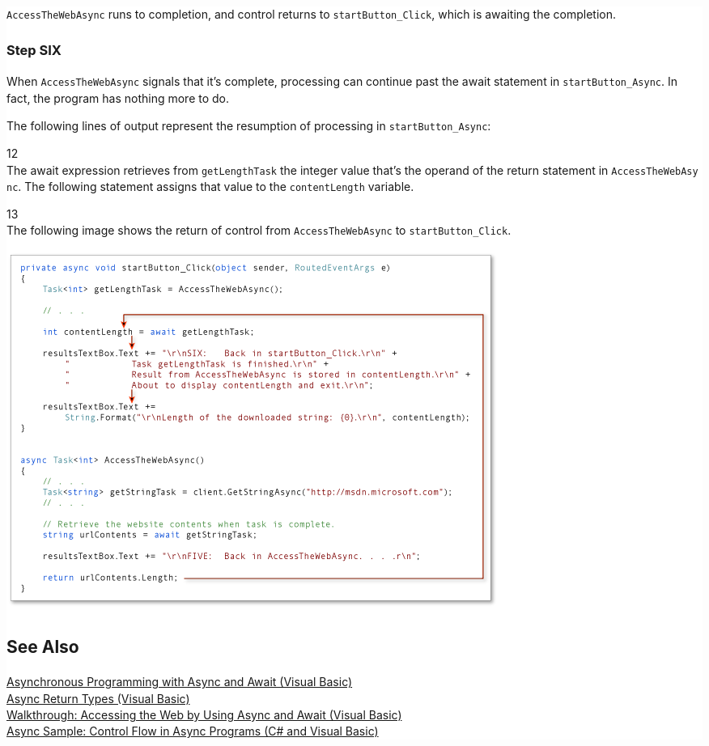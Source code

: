  `AccessTheWebAsync` runs to completion, and control returns to `startButton_Click`, which is awaiting the completion.  
  
### Step SIX  
 When `AccessTheWebAsync` signals that it’s complete, processing can continue past the await statement in `startButton_Async`. In fact, the program has nothing more to do.  
  
 The following lines of output represent the resumption of processing in `startButton_Async`:  
  
<CodeContentPlaceHolder>12</CodeContentPlaceHolder>  
 The await expression retrieves from `getLengthTask` the integer value that’s the operand of the return statement in `AccessTheWebAsync`. The following statement assigns that value to the `contentLength` variable.  
  
<CodeContentPlaceHolder>13</CodeContentPlaceHolder>  
 The following image shows the return of control from `AccessTheWebAsync` to `startButton_Click`.  
  
 ![Step SIX](../../../../csharp/programming-guide/concepts/async/media/asynctrace-six.png "AsyncTrace-SIX")  
  
## See Also  
 [Asynchronous Programming with Async and Await (Visual Basic)](../../../../visual-basic/programming-guide/concepts/async/index.md)   
 [Async Return Types (Visual Basic)](../../../../visual-basic/programming-guide/concepts/async/async-return-types.md)   
 [Walkthrough: Accessing the Web by Using Async and Await (Visual Basic)](../../../../visual-basic/programming-guide/concepts/async/walkthrough-accessing-the-web-by-using-async-and-await.md)   
 [Async Sample: Control Flow in Async Programs (C# and Visual Basic)](http://go.microsoft.com/fwlink/?LinkId=255285)